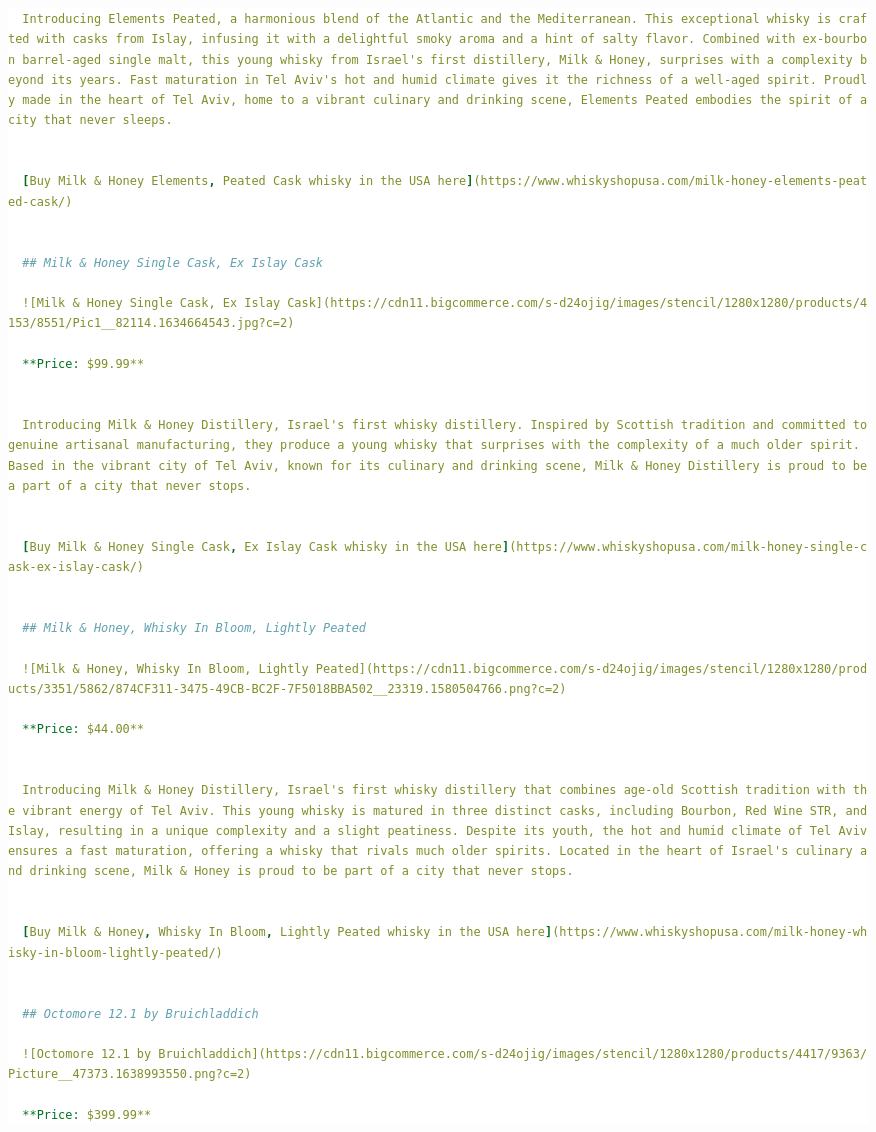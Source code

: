 ```yaml
  Introducing Elements Peated, a harmonious blend of the Atlantic and the Mediterranean. This exceptional whisky is crafted with casks from Islay, infusing it with a delightful smoky aroma and a hint of salty flavor. Combined with ex-bourbon barrel-aged single malt, this young whisky from Israel's first distillery, Milk & Honey, surprises with a complexity beyond its years. Fast maturation in Tel Aviv's hot and humid climate gives it the richness of a well-aged spirit. Proudly made in the heart of Tel Aviv, home to a vibrant culinary and drinking scene, Elements Peated embodies the spirit of a city that never sleeps.


  [Buy Milk & Honey Elements, Peated Cask whisky in the USA here](https://www.whiskyshopusa.com/milk-honey-elements-peated-cask/)


  ## Milk & Honey Single Cask, Ex Islay Cask

  ![Milk & Honey Single Cask, Ex Islay Cask](https://cdn11.bigcommerce.com/s-d24ojig/images/stencil/1280x1280/products/4153/8551/Pic1__82114.1634664543.jpg?c=2)

  **Price: $99.99**


  Introducing Milk & Honey Distillery, Israel's first whisky distillery. Inspired by Scottish tradition and committed to genuine artisanal manufacturing, they produce a young whisky that surprises with the complexity of a much older spirit. Based in the vibrant city of Tel Aviv, known for its culinary and drinking scene, Milk & Honey Distillery is proud to be a part of a city that never stops.


  [Buy Milk & Honey Single Cask, Ex Islay Cask whisky in the USA here](https://www.whiskyshopusa.com/milk-honey-single-cask-ex-islay-cask/)


  ## Milk & Honey, Whisky In Bloom, Lightly Peated

  ![Milk & Honey, Whisky In Bloom, Lightly Peated](https://cdn11.bigcommerce.com/s-d24ojig/images/stencil/1280x1280/products/3351/5862/874CF311-3475-49CB-BC2F-7F5018BBA502__23319.1580504766.png?c=2)

  **Price: $44.00**


  Introducing Milk & Honey Distillery, Israel's first whisky distillery that combines age-old Scottish tradition with the vibrant energy of Tel Aviv. This young whisky is matured in three distinct casks, including Bourbon, Red Wine STR, and Islay, resulting in a unique complexity and a slight peatiness. Despite its youth, the hot and humid climate of Tel Aviv ensures a fast maturation, offering a whisky that rivals much older spirits. Located in the heart of Israel's culinary and drinking scene, Milk & Honey is proud to be part of a city that never stops.


  [Buy Milk & Honey, Whisky In Bloom, Lightly Peated whisky in the USA here](https://www.whiskyshopusa.com/milk-honey-whisky-in-bloom-lightly-peated/)


  ## Octomore 12.1 by Bruichladdich

  ![Octomore 12.1 by Bruichladdich](https://cdn11.bigcommerce.com/s-d24ojig/images/stencil/1280x1280/products/4417/9363/Picture__47373.1638993550.png?c=2)

  **Price: $399.99**


```